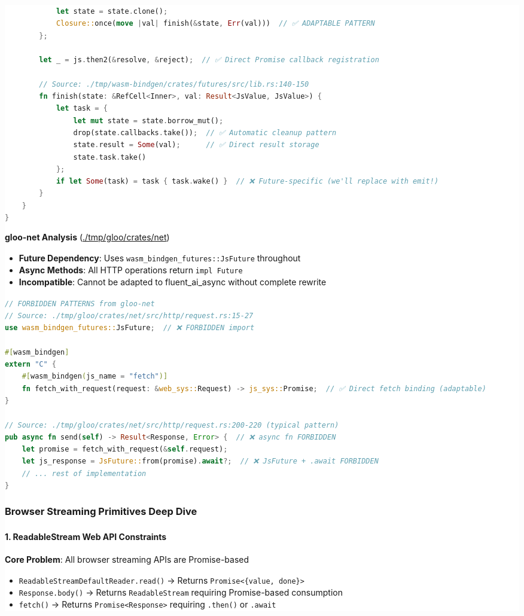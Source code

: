 ```rust
            let state = state.clone();
            Closure::once(move |val| finish(&state, Err(val)))  // ✅ ADAPTABLE PATTERN
        };
        
        let _ = js.then2(&resolve, &reject);  // ✅ Direct Promise callback registration
        
        // Source: ./tmp/wasm-bindgen/crates/futures/src/lib.rs:140-150
        fn finish(state: &RefCell<Inner>, val: Result<JsValue, JsValue>) {
            let task = {
                let mut state = state.borrow_mut();
                drop(state.callbacks.take());  // ✅ Automatic cleanup pattern
                state.result = Some(val);      // ✅ Direct result storage
                state.task.take()
            };
            if let Some(task) = task { task.wake() }  // ❌ Future-specific (we'll replace with emit!)
        }
    }
}
```

**gloo-net Analysis** ([./tmp/gloo/crates/net](./tmp/gloo/crates/net))
- **Future Dependency**: Uses `wasm_bindgen_futures::JsFuture` throughout
- **Async Methods**: All HTTP operations return `impl Future`
- **Incompatible**: Cannot be adapted to fluent_ai_async without complete rewrite

```rust
// FORBIDDEN PATTERNS from gloo-net
// Source: ./tmp/gloo/crates/net/src/http/request.rs:15-27
use wasm_bindgen_futures::JsFuture;  // ❌ FORBIDDEN import

#[wasm_bindgen]
extern "C" {
    #[wasm_bindgen(js_name = "fetch")]
    fn fetch_with_request(request: &web_sys::Request) -> js_sys::Promise;  // ✅ Direct fetch binding (adaptable)
}

// Source: ./tmp/gloo/crates/net/src/http/request.rs:200-220 (typical pattern)
pub async fn send(self) -> Result<Response, Error> {  // ❌ async fn FORBIDDEN
    let promise = fetch_with_request(&self.request);
    let js_response = JsFuture::from(promise).await?;  // ❌ JsFuture + .await FORBIDDEN
    // ... rest of implementation
}
```

### Browser Streaming Primitives Deep Dive

#### 1. ReadableStream Web API Constraints

**Core Problem**: All browser streaming APIs are Promise-based
- `ReadableStreamDefaultReader.read()` → Returns `Promise<{value, done}>`
- `Response.body()` → Returns `ReadableStream` requiring Promise-based consumption
- `fetch()` → Returns `Promise<Response>` requiring `.then()` or `.await`
